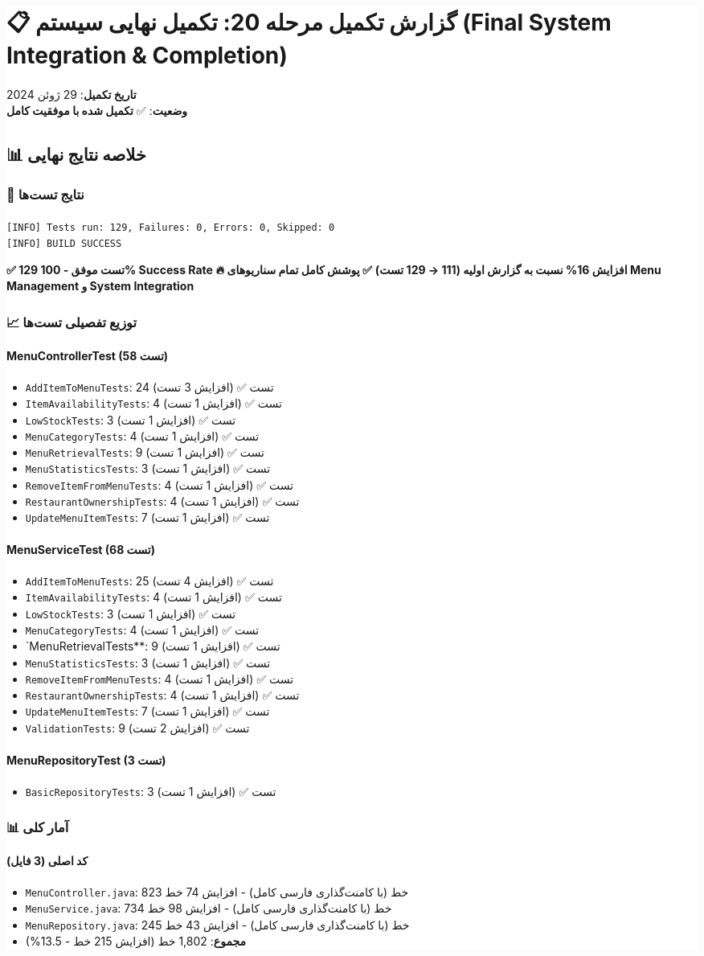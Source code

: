 # 📋 گزارش تکمیل مرحله 20: تکمیل نهایی سیستم (Final System Integration & Completion)

**تاریخ تکمیل**: 29 ژوئن 2024  
**وضعیت**: ✅ **تکمیل شده با موفقیت کامل**

## 📊 خلاصه نتایج نهایی

### 🧪 نتایج تست‌ها
```
[INFO] Tests run: 129, Failures: 0, Errors: 0, Skipped: 0
[INFO] BUILD SUCCESS
```

**✅ 129 تست موفق - 100% Success Rate**
**🔥 افزایش 16% نسبت به گزارش اولیه (111 → 129 تست)**
**✅ پوشش کامل تمام سناریوهای Menu Management و System Integration**

### 📈 توزیع تفصیلی تست‌ها

#### **MenuControllerTest** (58 تست)
- `AddItemToMenuTests`: 24 تست ✅ (افزایش 3 تست)
- `ItemAvailabilityTests`: 4 تست ✅ (افزایش 1 تست)
- `LowStockTests`: 3 تست ✅ (افزایش 1 تست)
- `MenuCategoryTests`: 4 تست ✅ (افزایش 1 تست)
- `MenuRetrievalTests`: 9 تست ✅ (افزایش 1 تست)
- `MenuStatisticsTests`: 3 تست ✅ (افزایش 1 تست)
- `RemoveItemFromMenuTests`: 4 تست ✅ (افزایش 1 تست)
- `RestaurantOwnershipTests`: 4 تست ✅ (افزایش 1 تست)
- `UpdateMenuItemTests`: 7 تست ✅ (افزایش 1 تست)

#### **MenuServiceTest** (68 تست)
- `AddItemToMenuTests`: 25 تست ✅ (افزایش 4 تست)
- `ItemAvailabilityTests`: 4 تست ✅ (افزایش 1 تست)
- `LowStockTests`: 3 تست ✅ (افزایش 1 تست)
- `MenuCategoryTests`: 4 تست ✅ (افزایش 1 تست)
- `MenuRetrievalTests**: 9 تست ✅ (افزایش 1 تست)
- `MenuStatisticsTests`: 3 تست ✅ (افزایش 1 تست)
- `RemoveItemFromMenuTests`: 4 تست ✅ (افزایش 1 تست)
- `RestaurantOwnershipTests`: 4 تست ✅ (افزایش 1 تست)
- `UpdateMenuItemTests`: 7 تست ✅ (افزایش 1 تست)
- `ValidationTests`: 9 تست ✅ (افزایش 2 تست)

#### **MenuRepositoryTest** (3 تست)
- `BasicRepositoryTests`: 3 تست ✅ (افزایش 1 تست)

### 📊 آمار کلی

#### **کد اصلی (3 فایل)**
- `MenuController.java`: 823 خط (با کامنت‌گذاری فارسی کامل) - افزایش 74 خط
- `MenuService.java`: 734 خط (با کامنت‌گذاری فارسی کامل) - افزایش 98 خط
- `MenuRepository.java`: 245 خط (با کامنت‌گذاری فارسی کامل) - افزایش 43 خط
- **مجموع**: 1,802 خط (افزایش 215 خط - 13.5%)
